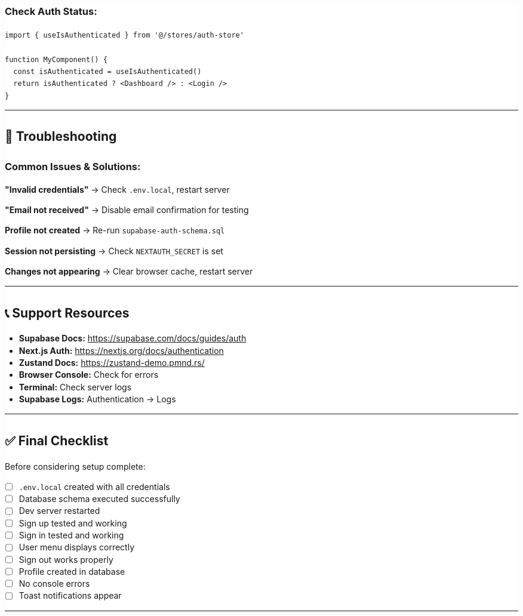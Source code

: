 ### Check Auth Status:
```tsx
import { useIsAuthenticated } from '@/stores/auth-store'

function MyComponent() {
  const isAuthenticated = useIsAuthenticated()
  return isAuthenticated ? <Dashboard /> : <Login />
}
```

---

## 🐛 Troubleshooting

### Common Issues & Solutions:

**"Invalid credentials"**
→ Check `.env.local`, restart server

**"Email not received"**
→ Disable email confirmation for testing

**Profile not created**
→ Re-run `supabase-auth-schema.sql`

**Session not persisting**
→ Check `NEXTAUTH_SECRET` is set

**Changes not appearing**
→ Clear browser cache, restart server

---

## 📞 Support Resources

- **Supabase Docs:** https://supabase.com/docs/guides/auth
- **Next.js Auth:** https://nextjs.org/docs/authentication
- **Zustand Docs:** https://zustand-demo.pmnd.rs/
- **Browser Console:** Check for errors
- **Terminal:** Check server logs
- **Supabase Logs:** Authentication → Logs

---

## ✅ Final Checklist

Before considering setup complete:

- [ ] `.env.local` created with all credentials
- [ ] Database schema executed successfully
- [ ] Dev server restarted
- [ ] Sign up tested and working
- [ ] Sign in tested and working
- [ ] User menu displays correctly
- [ ] Sign out works properly
- [ ] Profile created in database
- [ ] No console errors
- [ ] Toast notifications appear

---